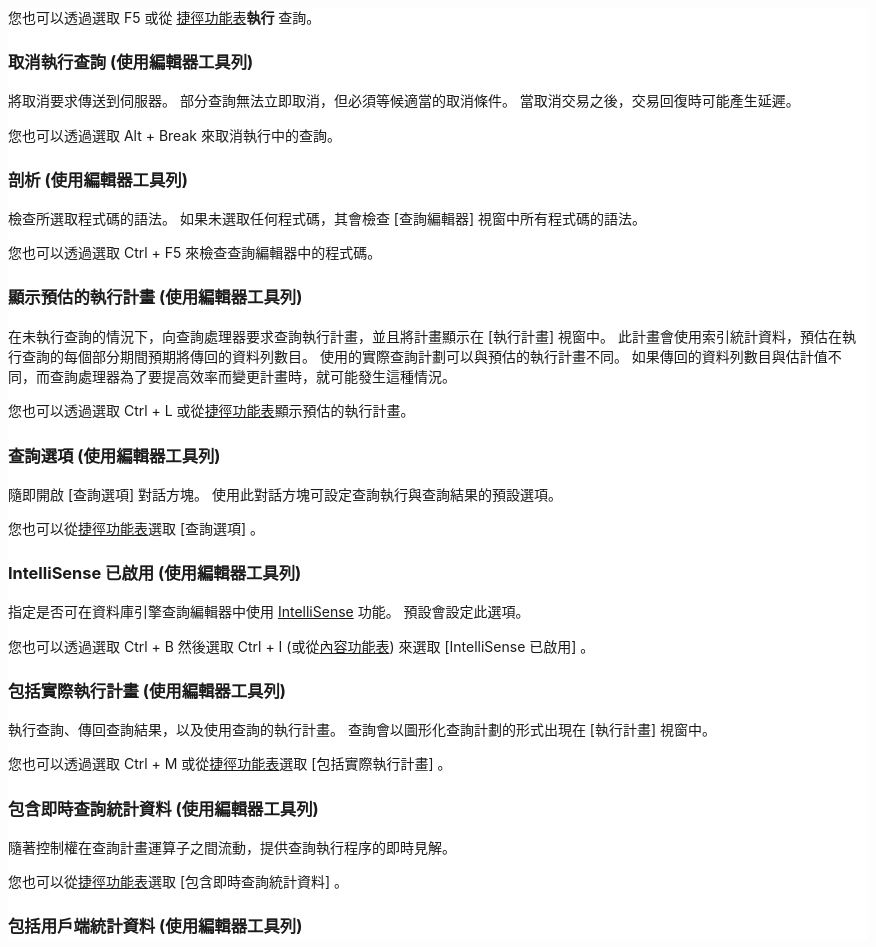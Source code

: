 您也可以透過選取 F5 或從 [捷徑功能表](#execute-using-the-context-menu)**執行** 查詢。

### <a name="cancel-executing-query-using-the-editor-toolbar"></a>取消執行查詢 (使用編輯器工具列)

將取消要求傳送到伺服器。 部分查詢無法立即取消，但必須等候適當的取消條件。 當取消交易之後，交易回復時可能產生延遲。

您也可以透過選取 Alt + Break 來取消執行中的查詢。

### <a name="parse-using-the-editor-toolbar"></a>剖析 (使用編輯器工具列)

檢查所選取程式碼的語法。 如果未選取任何程式碼，其會檢查 [查詢編輯器] 視窗中所有程式碼的語法。

您也可以透過選取 Ctrl + F5 來檢查查詢編輯器中的程式碼。

### <a name="display-estimated-execution-plan-using-the-editor-toolbar"></a>顯示預估的執行計畫 (使用編輯器工具列)

在未執行查詢的情況下，向查詢處理器要求查詢執行計畫，並且將計畫顯示在 [執行計畫] 視窗中。 此計畫會使用索引統計資料，預估在執行查詢的每個部分期間預期將傳回的資料列數目。 使用的實際查詢計劃可以與預估的執行計畫不同。 如果傳回的資料列數目與估計值不同，而查詢處理器為了要提高效率而變更計畫時，就可能發生這種情況。

您也可以透過選取 Ctrl + L 或從[捷徑功能表](#display-estimated-execution-plan-using-the-context-menu)顯示預估的執行計畫。

### <a name="query-options-using-the-editor-toolbar"></a>查詢選項 (使用編輯器工具列)

隨即開啟 [查詢選項]  對話方塊。 使用此對話方塊可設定查詢執行與查詢結果的預設選項。

您也可以從[捷徑功能表](#query-options-using-the-context-menu)選取 [查詢選項]  。

### <a name="intellisense-enabled-using-the-editor-toolbar"></a>IntelliSense 已啟用 (使用編輯器工具列)

指定是否可在資料庫引擎查詢編輯器中使用 [IntelliSense](../scripting/configure-intellisense-sql-server-management-studio.md) 功能。 預設會設定此選項。

您也可以透過選取 Ctrl + B 然後選取 Ctrl + I (或從[內容功能表](#intellisense-enabled-using-the-context-menu)) 來選取 [IntelliSense 已啟用]  。

### <a name="include-actual-execution-plan-using-the-editor-toolbar"></a>包括實際執行計畫 (使用編輯器工具列)

執行查詢、傳回查詢結果，以及使用查詢的執行計畫。 查詢會以圖形化查詢計劃的形式出現在 [執行計畫] 視窗中。

您也可以透過選取 Ctrl + M 或從[捷徑功能表](#include-actual-execution-plan-using-the-context-menu)選取 [包括實際執行計畫]  。

### <a name="include-live-query-statistics-using-the-editor-toolbar"></a>包含即時查詢統計資料 (使用編輯器工具列)

隨著控制權在查詢計畫運算子之間流動，提供查詢執行程序的即時見解。

您也可以從[捷徑功能表](#include-live-query-statistics-using-the-context-menu)選取 [包含即時查詢統計資料]  。

### <a name="include-client-statistics-using-the-editor-toolbar"></a>包括用戶端統計資料 (使用編輯器工具列)
